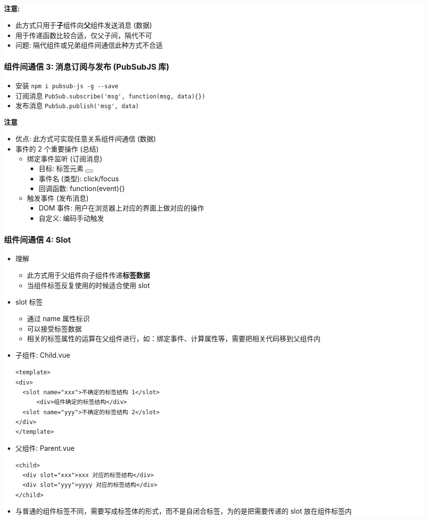 **注意:**

+ 此方式只用于**子**组件向**父**组件发送消息 (数据)
+ 用于传递函数比较合适，仅父子间，隔代不可
+ 问题: 隔代组件或兄弟组件间通信此种方式不合适

### 组件间通信 3: 消息订阅与发布 (PubSubJS 库)

+ 安装 `npm i pubsub-js -g --save`
+ 订阅消息 `PubSub.subscribe('msg', function(msg, data){})`
+ 发布消息 `PubSub.publish('msg', data)`

**注意**

+ 优点: 此方式可实现任意关系组件间通信 (数据)
+ 事件的 2 个重要操作 (总结)
  + 绑定事件监听 (订阅消息)
    + 目标: 标签元素 <button>
    + 事件名 (类型): click/focus
    + 回调函数: function(event){}
  + 触发事件 (发布消息)
    + DOM 事件: 用户在浏览器上对应的界面上做对应的操作
    + 自定义: 编码手动触发

### 组件间通信 4: Slot

+ 理解
  + 此方式用于父组件向子组件传递**标签数据**
  + 当组件标签反复使用的时候适合使用 slot
+ slot 标签
  + 通过 name 属性标识
  + 可以接受标签数据
  + 相关的标签属性的运算在父组件进行，如：绑定事件、计算属性等，需要把相关代码移到父组件内
+ 子组件: Child.vue

  ```vue
  <template>
  <div>
    <slot name="xxx">不确定的标签结构 1</slot>
    	<div>组件确定的标签结构</div>
    <slot name="yyy">不确定的标签结构 2</slot>
  </div>
  </template>
  ```

+ 父组件: Parent.vue

  ```vue
  <child>
  	<div slot="xxx">xxx 对应的标签结构</div>
  	<div slot="yyy">yyyy 对应的标签结构</div>
  </child>
  ```

+ 与普通的组件标签不同，需要写成标签体的形式，而不是自闭合标签，为的是把需要传递的 slot 放在组件标签内
